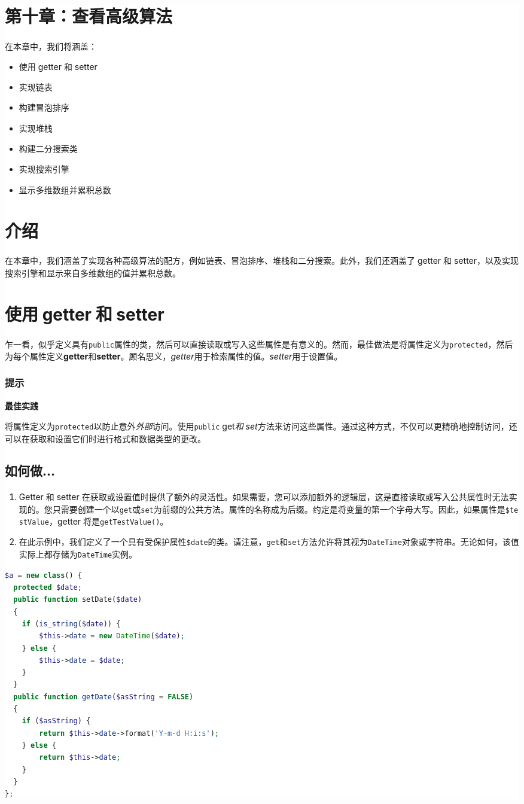 # 第十章：查看高级算法

在本章中，我们将涵盖：

+   使用 getter 和 setter

+   实现链表

+   构建冒泡排序

+   实现堆栈

+   构建二分搜索类

+   实现搜索引擎

+   显示多维数组并累积总数

# 介绍

在本章中，我们涵盖了实现各种高级算法的配方，例如链表、冒泡排序、堆栈和二分搜索。此外，我们还涵盖了 getter 和 setter，以及实现搜索引擎和显示来自多维数组的值并累积总数。

# 使用 getter 和 setter

乍一看，似乎定义具有`public`属性的类，然后可以直接读取或写入这些属性是有意义的。然而，最佳做法是将属性定义为`protected`，然后为每个属性定义**getter**和**setter**。顾名思义，*getter*用于检索属性的值。*setter*用于设置值。

### 提示

**最佳实践**

将属性定义为`protected`以防止意外*外部*访问。使用`public` get*和 set*方法来访问这些属性。通过这种方式，不仅可以更精确地控制访问，还可以在获取和设置它们时进行格式和数据类型的更改。

## 如何做...

1.  Getter 和 setter 在获取或设置值时提供了额外的灵活性。如果需要，您可以添加额外的逻辑层，这是直接读取或写入公共属性时无法实现的。您只需要创建一个以`get`或`set`为前缀的公共方法。属性的名称成为后缀。约定是将变量的第一个字母大写。因此，如果属性是`$testValue`，getter 将是`getTestValue()`。

1.  在此示例中，我们定义了一个具有受保护属性`$date`的类。请注意，`get`和`set`方法允许将其视为`DateTime`对象或字符串。无论如何，该值实际上都存储为`DateTime`实例。

```php
$a = new class() {
  protected $date;
  public function setDate($date)
  {
    if (is_string($date)) {
        $this->date = new DateTime($date);
    } else {
        $this->date = $date;
    }
  }
  public function getDate($asString = FALSE)
  {
    if ($asString) {
        return $this->date->format('Y-m-d H:i:s');
    } else {
        return $this->date;
    }
  }
};
```
